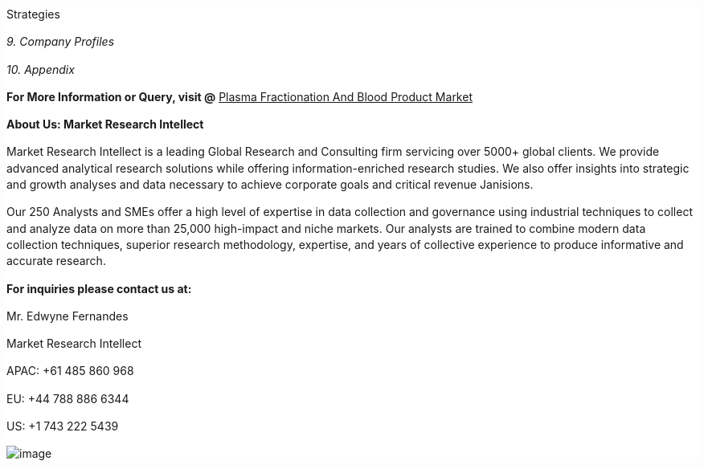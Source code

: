 Strategies</span></em></li></ul><p><em><span class="font-[700]">9. Company Profiles</span></em></p><p><em><span class="font-[700]">10. Appendix</span></em></p><p><span class="font-[700]"><strong>For More Information or Query, visit&nbsp;@</strong>&nbsp;</span><span class="font-[700]"><a href="https://www.marketresearchintellect.com/product/global-plasma-fractionation-and-blood-product-market/?utm_source=Linkedin&utm_medium=824" target="_blank" data-tracking-control-name="article-ssr-frontend-pulse_little-text-block" data-tracking-will-navigate="" data-test-link="">Plasma Fractionation And Blood Product Market</a></span></p><p><strong><span class="font-[700]">About Us: Market Research Intellect</span></strong></p><p><span class="">Market Research Intellect is a leading Global Research and Consulting firm servicing over 5000+ global clients. We provide advanced analytical research solutions while offering information-enriched research studies.&nbsp;</span>We also offer insights into strategic and growth analyses and data necessary to achieve corporate goals and critical revenue Janisions.</p><p><span class="">Our 250 Analysts and SMEs offer a high level of expertise in data collection and governance using industrial techniques to collect and analyze data on more than 25,000 high-impact and niche markets. Our analysts are trained to combine modern data collection techniques, superior research methodology, expertise, and years of collective experience to produce informative and accurate research.</span></p><p><strong>For inquiries please contact us at:</strong></p><p>Mr. Edwyne Fernandes</p><p>Market Research Intellect</p><p>APAC: +61 485 860 968</p><p>EU: +44 788 886 6344</p><p>US: +1 743 222 5439</p>
![image](https://github.com/user-attachments/assets/24543ef0-63c7-4e74-80d4-d0c5369ae91c)

